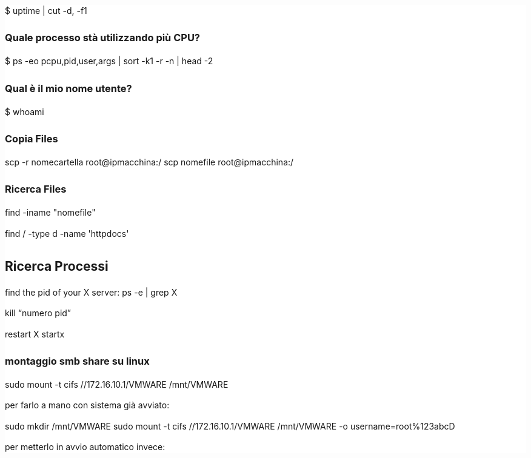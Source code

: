 ```

```

 $ uptime | cut -d, -f1 

### Quale processo stà utilizzando più CPU?

```

```

 $ ps -eo pcpu,pid,user,args | sort -k1 -r -n | head -2

### Qual è il mio nome utente?

```

```

 $ whoami

### Copia Files

```

```

scp -r nomecartella root@ipmacchina:/
scp nomefile root@ipmacchina:/

### Ricerca Files

find -iname "nomefile"

find / -type d -name 'httpdocs'

## Ricerca Processi 

find the pid of your X server:
ps -e | grep X

kill “numero pid”

restart X
startx

### montaggio smb share su linux

sudo mount -t cifs //172.16.10.1/VMWARE /mnt/VMWARE


per farlo a mano con sistema già avviato:

sudo mkdir /mnt/VMWARE
sudo mount -t cifs //172.16.10.1/VMWARE /mnt/VMWARE -o username=root%123abcD


per metterlo in avvio automatico invece:
